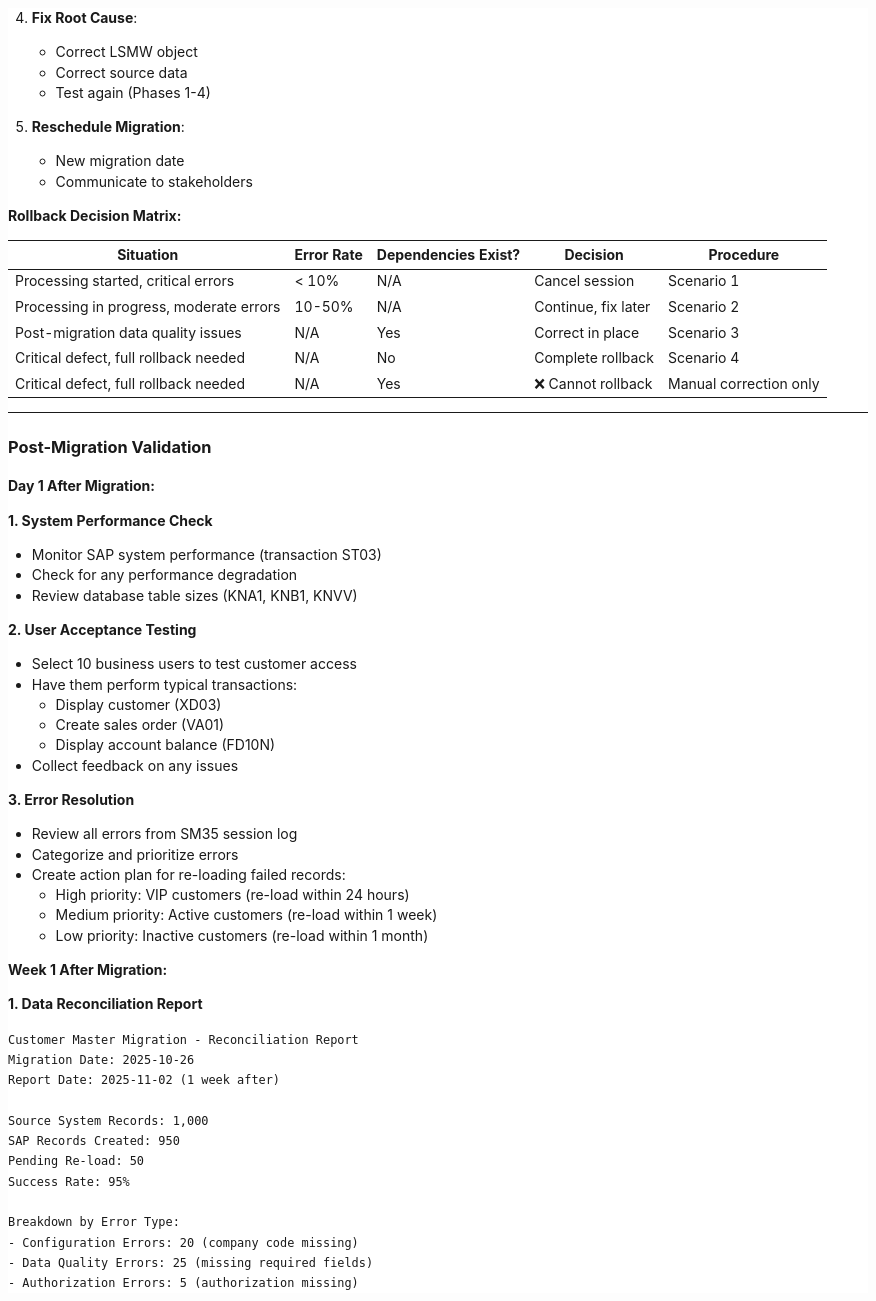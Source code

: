 4. **Fix Root Cause**:
   - Correct LSMW object
   - Correct source data
   - Test again (Phases 1-4)

5. **Reschedule Migration**:
   - New migration date
   - Communicate to stakeholders

**Rollback Decision Matrix:**

| Situation | Error Rate | Dependencies Exist? | Decision | Procedure |
|-----------|-----------|---------------------|----------|-----------|
| Processing started, critical errors | < 10% | N/A | Cancel session | Scenario 1 |
| Processing in progress, moderate errors | 10-50% | N/A | Continue, fix later | Scenario 2 |
| Post-migration data quality issues | N/A | Yes | Correct in place | Scenario 3 |
| Critical defect, full rollback needed | N/A | No | Complete rollback | Scenario 4 |
| Critical defect, full rollback needed | N/A | Yes | ❌ Cannot rollback | Manual correction only |

---

### Post-Migration Validation

**Day 1 After Migration:**

**1. System Performance Check**
- Monitor SAP system performance (transaction ST03)
- Check for any performance degradation
- Review database table sizes (KNA1, KNB1, KNVV)

**2. User Acceptance Testing**
- Select 10 business users to test customer access
- Have them perform typical transactions:
  - Display customer (XD03)
  - Create sales order (VA01)
  - Display account balance (FD10N)
- Collect feedback on any issues

**3. Error Resolution**
- Review all errors from SM35 session log
- Categorize and prioritize errors
- Create action plan for re-loading failed records:
  - High priority: VIP customers (re-load within 24 hours)
  - Medium priority: Active customers (re-load within 1 week)
  - Low priority: Inactive customers (re-load within 1 month)

**Week 1 After Migration:**

**1. Data Reconciliation Report**

```
Customer Master Migration - Reconciliation Report
Migration Date: 2025-10-26
Report Date: 2025-11-02 (1 week after)

Source System Records: 1,000
SAP Records Created: 950
Pending Re-load: 50
Success Rate: 95%

Breakdown by Error Type:
- Configuration Errors: 20 (company code missing)
- Data Quality Errors: 25 (missing required fields)
- Authorization Errors: 5 (authorization missing)

```